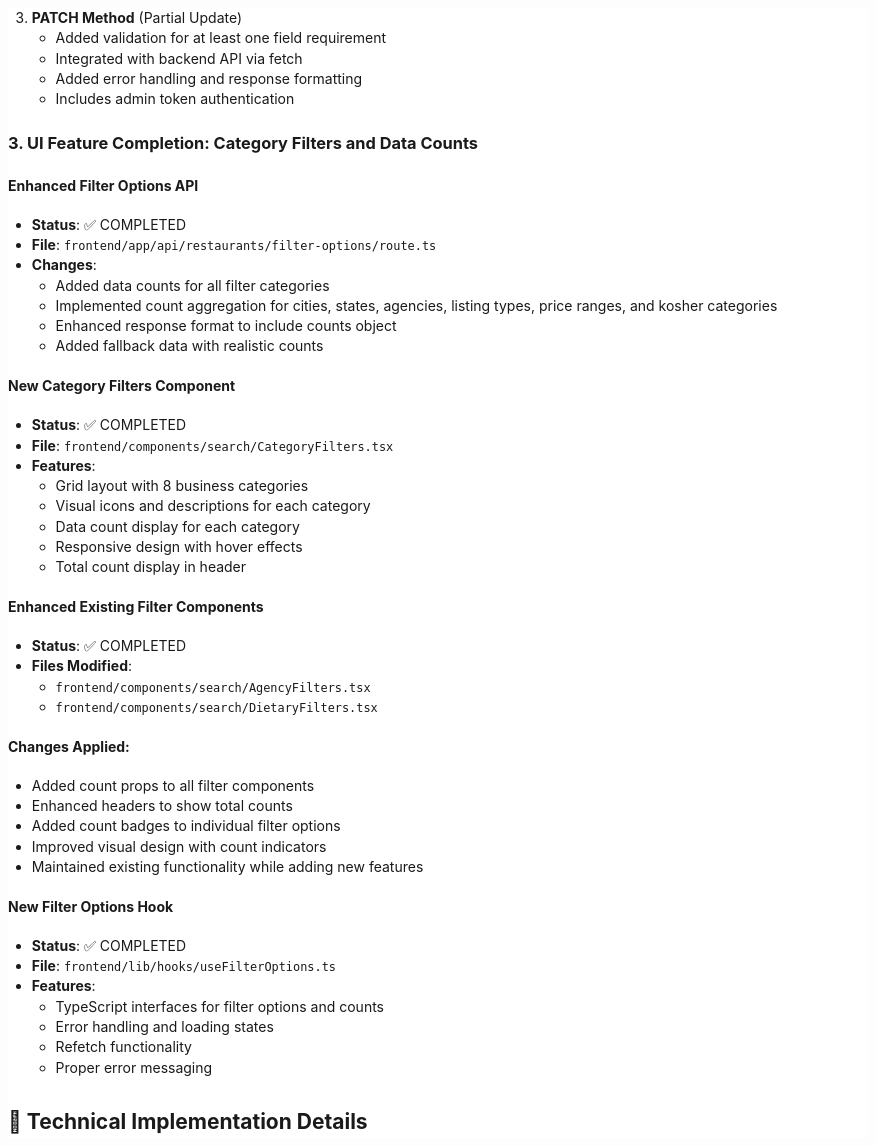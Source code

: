 3. **PATCH Method** (Partial Update)
   - Added validation for at least one field requirement
   - Integrated with backend API via fetch
   - Added error handling and response formatting
   - Includes admin token authentication

### 3. UI Feature Completion: Category Filters and Data Counts

#### Enhanced Filter Options API
- **Status**: ✅ COMPLETED
- **File**: `frontend/app/api/restaurants/filter-options/route.ts`
- **Changes**:
  - Added data counts for all filter categories
  - Implemented count aggregation for cities, states, agencies, listing types, price ranges, and kosher categories
  - Enhanced response format to include counts object
  - Added fallback data with realistic counts

#### New Category Filters Component
- **Status**: ✅ COMPLETED
- **File**: `frontend/components/search/CategoryFilters.tsx`
- **Features**:
  - Grid layout with 8 business categories
  - Visual icons and descriptions for each category
  - Data count display for each category
  - Responsive design with hover effects
  - Total count display in header

#### Enhanced Existing Filter Components
- **Status**: ✅ COMPLETED
- **Files Modified**:
  - `frontend/components/search/AgencyFilters.tsx`
  - `frontend/components/search/DietaryFilters.tsx`

#### Changes Applied:
- Added count props to all filter components
- Enhanced headers to show total counts
- Added count badges to individual filter options
- Improved visual design with count indicators
- Maintained existing functionality while adding new features

#### New Filter Options Hook
- **Status**: ✅ COMPLETED
- **File**: `frontend/lib/hooks/useFilterOptions.ts`
- **Features**:
  - TypeScript interfaces for filter options and counts
  - Error handling and loading states
  - Refetch functionality
  - Proper error messaging

## 🔧 Technical Implementation Details
